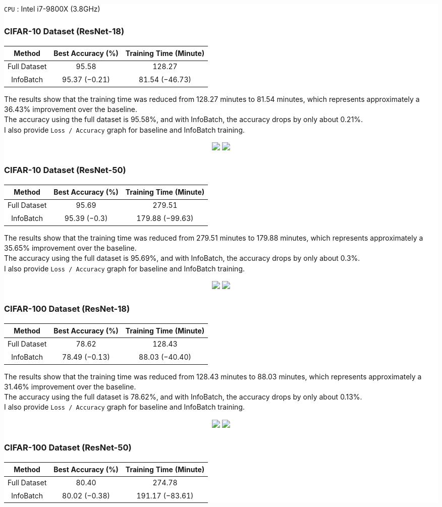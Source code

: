 ```CPU``` : Intel i7-9800X (3.8GHz)  

### CIFAR-10 Dataset (ResNet-18)

|Method|Best Accuracy (%)|Training Time (Minute)|
|:---:|:---:|:---:|
|Full Dataset|$95.58$|$128.27$|
|InfoBatch|$95.37~(-0.21)$|$81.54~(-46.73)$|

The results show that the training time was reduced from 128.27 minutes to 81.54 minutes, which represents approximately a 36.43% improvement over the baseline.  
The accuracy using the full dataset is 95.58%, and with InfoBatch, the accuracy drops by only about 0.21%.  
I also provide ```Loss / Accuracy``` graph for baseline and InfoBatch training.

<p align="center">
  <img src="./figures/loss_base_ib_cifar10_r18.png" width=400>
  <img src="./figures/acc_base_ib_cifar10_r18.png" width=400>
</p>

### CIFAR-10 Dataset (ResNet-50)

|Method|Best Accuracy (%)|Training Time (Minute)|
|:---:|:---:|:---:|
|Full Dataset|$95.69$|$279.51$|
|InfoBatch|$95.39~(-0.3)$|$179.88~(-99.63)$|

The results show that the training time was reduced from 279.51 minutes to 179.88 minutes, which represents approximately a 35.65% improvement over the baseline.  
The accuracy using the full dataset is 95.69%, and with InfoBatch, the accuracy drops by only about 0.3%.  
I also provide ```Loss / Accuracy``` graph for baseline and InfoBatch training.

<p align="center">
  <img src="./figures/loss_base_ib_cifar10_r50.png" width=400>
  <img src="./figures/acc_base_ib_cifar10_r50.png" width=400>
</p>

### CIFAR-100 Dataset (ResNet-18)

|Method|Best Accuracy (%)|Training Time (Minute)|
|:---:|:---:|:---:|
|Full Dataset|$78.62$|$128.43$|
|InfoBatch|$78.49~(-0.13)$|$88.03~(-40.40)$|

The results show that the training time was reduced from 128.43 minutes to 88.03 minutes, which represents approximately a 31.46% improvement over the baseline.  
The accuracy using the full dataset is 78.62%, and with InfoBatch, the accuracy drops by only about 0.13%.  
I also provide ```Loss / Accuracy``` graph for baseline and InfoBatch training.

<p align="center">
  <img src="./figures/loss_base_ib_cifar100_r18.png" width=400>
  <img src="./figures/acc_base_ib_cifar100_r18.png" width=400>
</p>

### CIFAR-100 Dataset (ResNet-50)

|Method|Best Accuracy (%)|Training Time (Minute)|
|:---:|:---:|:---:|
|Full Dataset|$80.40$|$274.78$|
|InfoBatch|$80.02~(-0.38)$|$191.17~(-83.61)$|

```